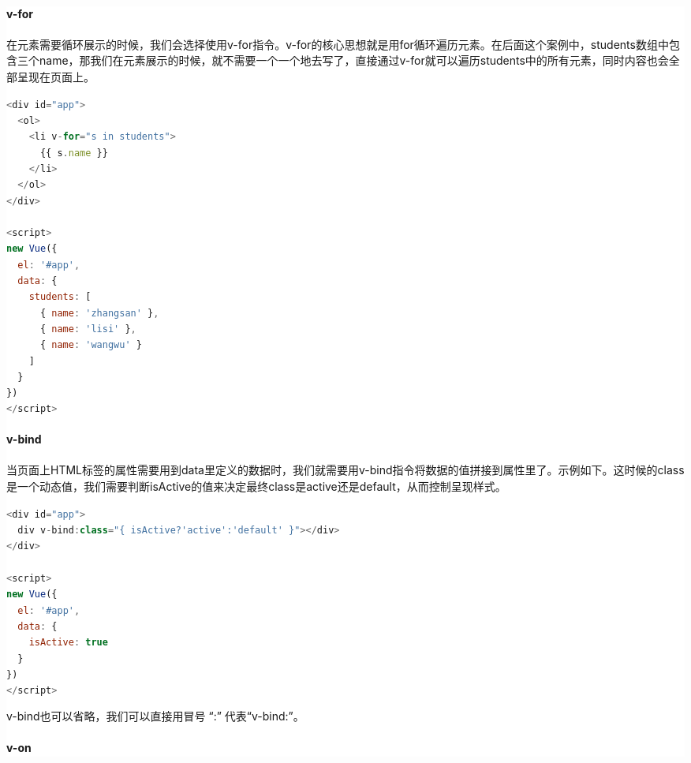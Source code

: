 ```javascript
```

#### v-for

在元素需要循环展示的时候，我们会选择使用v-for指令。v-for的核心思想就是用for循环遍历元素。在后面这个案例中，students数组中包含三个name，那我们在元素展示的时候，就不需要一个一个地去写了，直接通过v-for就可以遍历students中的所有元素，同时内容也会全部呈现在页面上。

```javascript
<div id="app">
  <ol>
    <li v-for="s in students">
      {{ s.name }}
    </li>
  </ol>
</div>
 
<script>
new Vue({
  el: '#app',
  data: {
    students: [
      { name: 'zhangsan' },
      { name: 'lisi' },
      { name: 'wangwu' }
    ]
  }
})
</script>
```

#### v-bind

当页面上HTML标签的属性需要用到data里定义的数据时，我们就需要用v-bind指令将数据的值拼接到属性里了。示例如下。这时候的class是一个动态值，我们需要判断isActive的值来决定最终class是active还是default，从而控制呈现样式。

```javascript
<div id="app">
  div v-bind:class="{ isActive?'active':'default' }"></div>
</div>
 
<script>
new Vue({
  el: '#app',
  data: {
    isActive: true
  }
})
</script>
```

v-bind也可以省略，我们可以直接用冒号 “:” 代表“v-bind:”。

#### v-on
